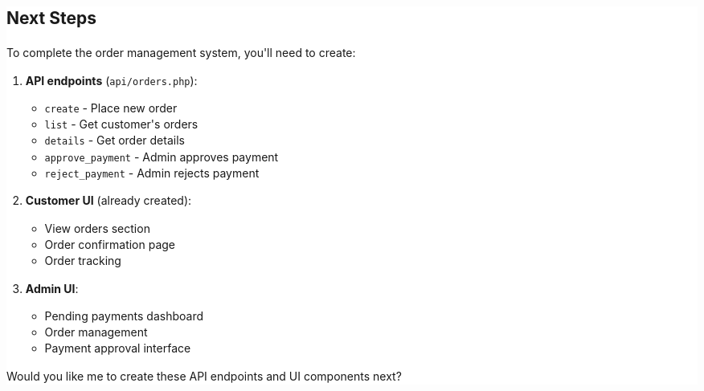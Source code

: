 ## Next Steps

To complete the order management system, you'll need to create:

1. **API endpoints** (`api/orders.php`):
   - `create` - Place new order
   - `list` - Get customer's orders
   - `details` - Get order details
   - `approve_payment` - Admin approves payment
   - `reject_payment` - Admin rejects payment

2. **Customer UI** (already created):
   - View orders section
   - Order confirmation page
   - Order tracking

3. **Admin UI**:
   - Pending payments dashboard
   - Order management
   - Payment approval interface

Would you like me to create these API endpoints and UI components next?
